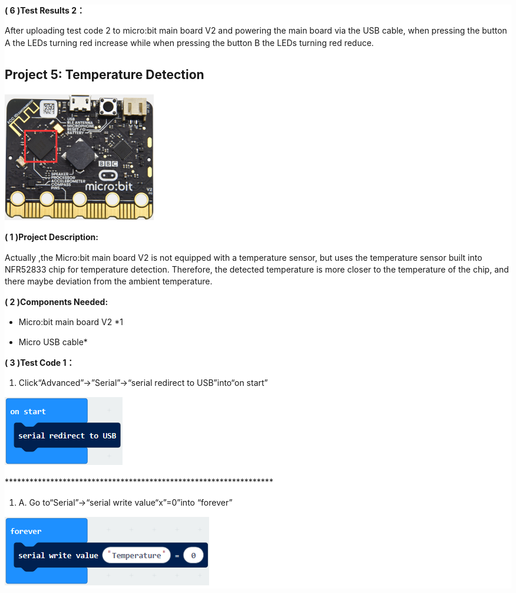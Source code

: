 **( 6 )Test Results 2：**

After uploading test code 2 to micro:bit main board V2 and powering the main
board via the USB cable, when pressing the button A the LEDs turning red
increase while when pressing the button B the LEDs turning red reduce.

## Project 5: Temperature Detection

![](media/206c8ec1c3f11d2de8d0f42fdf5b6b47.png)

**( 1 )Project Description:**

Actually ,the Micro:bit main board V2 is not equipped with a temperature sensor,
but uses the temperature sensor built into NFR52833 chip for temperature
detection. Therefore, the detected temperature is more closer to the temperature
of the chip, and there maybe deviation from the ambient temperature.

**( 2 )Components Needed:**

-   Micro:bit main board V2 \*1

-   Micro USB cable\*

**( 3 )Test Code 1：**

1.  Click“Advanced”→”Serial”→“serial redirect to USB”into“on start”

![](media/5a0d2d84faf536b085499dd620033d56.png)

\*\*\*\*\*\*\*\*\*\*\*\*\*\*\*\*\*\*\*\*\*\*\*\*\*\*\*\*\*\*\*\*\*\*\*\*\*\*\*\*\*\*\*\*\*\*\*\*\*\*\*\*\*\*\*\*\*\*\*\*\*\*\*\*\*

1.  A. Go to“Serial”→“serial write value“x”=0”into “forever”

![](media/ecd8b13acf1487bca8008d1c30e17540.png)
